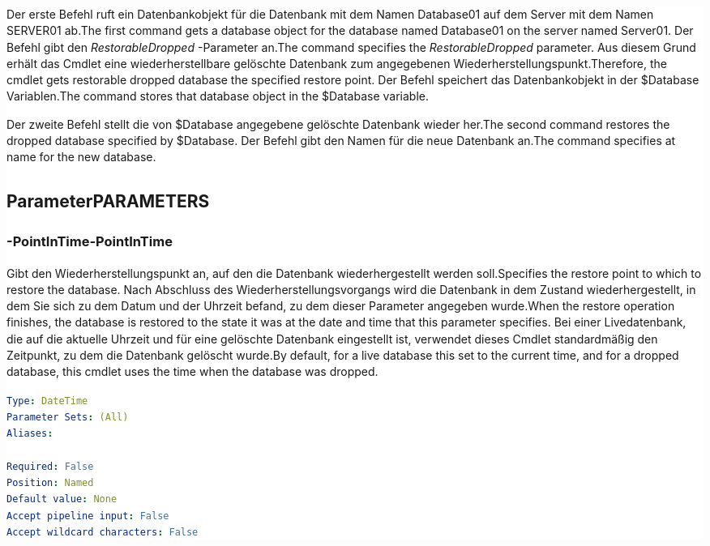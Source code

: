 <span data-ttu-id="320de-125">Der erste Befehl ruft ein Datenbankobjekt für die Datenbank mit dem Namen Database01 auf dem Server mit dem Namen SERVER01 ab.</span><span class="sxs-lookup"><span data-stu-id="320de-125">The first command gets a database object for the database named Database01 on the server named Server01.</span></span>
<span data-ttu-id="320de-126">Der Befehl gibt den *RestorableDropped* -Parameter an.</span><span class="sxs-lookup"><span data-stu-id="320de-126">The command specifies the *RestorableDropped* parameter.</span></span>
<span data-ttu-id="320de-127">Aus diesem Grund erhält das Cmdlet eine wiederherstellbare gelöschte Datenbank zum angegebenen Wiederherstellungspunkt.</span><span class="sxs-lookup"><span data-stu-id="320de-127">Therefore, the cmdlet gets restorable dropped database the specified restore point.</span></span>
<span data-ttu-id="320de-128">Der Befehl speichert das Datenbankobjekt in der $Database Variablen.</span><span class="sxs-lookup"><span data-stu-id="320de-128">The command stores that database object in the $Database variable.</span></span>

<span data-ttu-id="320de-129">Der zweite Befehl stellt die von $Database angegebene gelöschte Datenbank wieder her.</span><span class="sxs-lookup"><span data-stu-id="320de-129">The second command restores the dropped database specified by $Database.</span></span>
<span data-ttu-id="320de-130">Der Befehl gibt den Namen für die neue Datenbank an.</span><span class="sxs-lookup"><span data-stu-id="320de-130">The command specifies at name for the new database.</span></span>

## <span data-ttu-id="320de-131">Parameter</span><span class="sxs-lookup"><span data-stu-id="320de-131">PARAMETERS</span></span>

### <span data-ttu-id="320de-132">-PointInTime</span><span class="sxs-lookup"><span data-stu-id="320de-132">-PointInTime</span></span>
<span data-ttu-id="320de-133">Gibt den Wiederherstellungspunkt an, auf den die Datenbank wiederhergestellt werden soll.</span><span class="sxs-lookup"><span data-stu-id="320de-133">Specifies the restore point to which to restore the database.</span></span>
<span data-ttu-id="320de-134">Nach Abschluss des Wiederherstellungsvorgangs wird die Datenbank in dem Zustand wiederhergestellt, in dem Sie sich zu dem Datum und der Uhrzeit befand, zu dem dieser Parameter angegeben wurde.</span><span class="sxs-lookup"><span data-stu-id="320de-134">When the restore operation finishes, the database is restored to the state it was at the date and time that this parameter specifies.</span></span>
<span data-ttu-id="320de-135">Bei einer Livedatenbank, die auf die aktuelle Uhrzeit und für eine gelöschte Datenbank eingestellt ist, verwendet dieses Cmdlet standardmäßig den Zeitpunkt, zu dem die Datenbank gelöscht wurde.</span><span class="sxs-lookup"><span data-stu-id="320de-135">By default, for a live database this set to the current time, and for a dropped database, this cmdlet uses the time when the database was dropped.</span></span>

```yaml
Type: DateTime
Parameter Sets: (All)
Aliases: 

Required: False
Position: Named
Default value: None
Accept pipeline input: False
Accept wildcard characters: False
```
